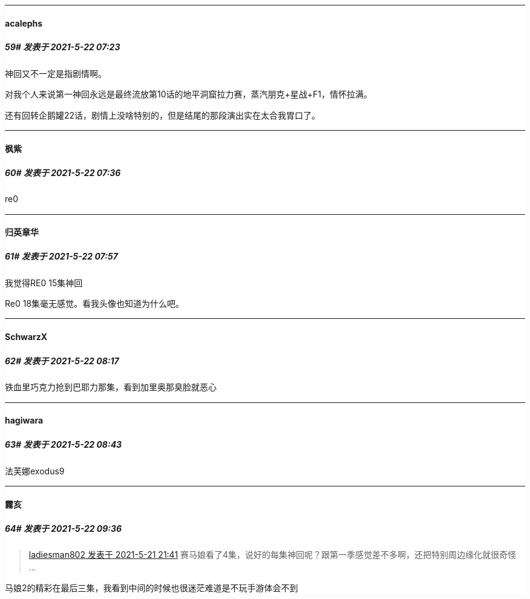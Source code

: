 *****

####  acalephs  
##### 59#       发表于 2021-5-22 07:23


神回又不一定是指剧情啊。

对我个人来说第一神回永远是最终流放第10话的地平洞窟拉力赛，蒸汽朋克+星战+F1，情怀拉满。

还有回转企鹅罐22话，剧情上没啥特别的，但是结尾的那段演出实在太合我胃口了。


*****

####  枫紫  
##### 60#       发表于 2021-5-22 07:36


re0




*****

####  归英章华  
##### 61#       发表于 2021-5-22 07:57


我觉得RE0 15集神回


Re0 18集毫无感觉。看我头像也知道为什么吧。


*****

####  SchwarzX  
##### 62#       发表于 2021-5-22 08:17


铁血里巧克力抢到巴耶力那集，看到加里奥那臭脸就恶心


*****

####  hagiwara  
##### 63#       发表于 2021-5-22 08:43


法芙娜exodus9


*****

####  霧亥  
##### 64#       发表于 2021-5-22 09:36


<blockquote><a href="httphttps://bbs.saraba1st.com/2b/forum.php?mod=redirect&amp;goto=findpost&amp;pid=51327986&amp;ptid=2005297" target="_blank">ladiesman802 发表于 2021-5-21 21:41</a>
赛马娘看了4集，说好的每集神回呢？跟第一季感觉差不多啊，还把特别周边缘化就很奇怪 ...</blockquote>
马娘2的精彩在最后三集，我看到中间的时候也很迷茫难道是不玩手游体会不到
